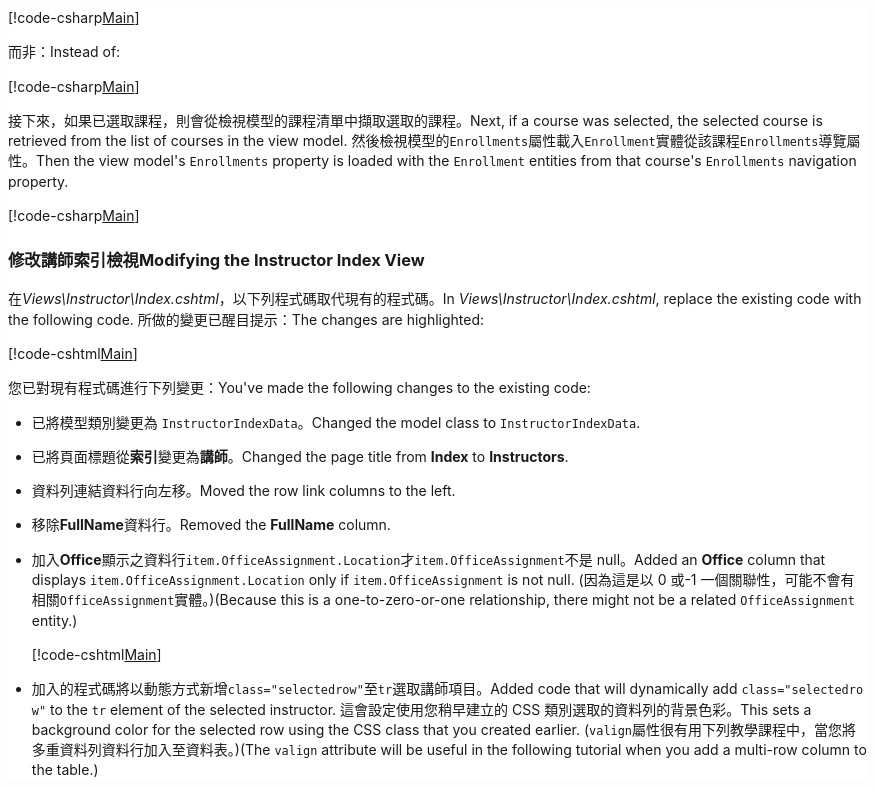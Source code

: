 [!code-csharp[Main](reading-related-data-with-the-entity-framework-in-an-asp-net-mvc-application/samples/sample15.cs)]

<span data-ttu-id="03691-241">而非：</span><span class="sxs-lookup"><span data-stu-id="03691-241">Instead of:</span></span>

[!code-csharp[Main](reading-related-data-with-the-entity-framework-in-an-asp-net-mvc-application/samples/sample16.cs)]

<span data-ttu-id="03691-242">接下來，如果已選取課程，則會從檢視模型的課程清單中擷取選取的課程。</span><span class="sxs-lookup"><span data-stu-id="03691-242">Next, if a course was selected, the selected course is retrieved from the list of courses in the view model.</span></span> <span data-ttu-id="03691-243">然後檢視模型的`Enrollments`屬性載入`Enrollment`實體從該課程`Enrollments`導覽屬性。</span><span class="sxs-lookup"><span data-stu-id="03691-243">Then the view model's `Enrollments` property is loaded with the `Enrollment` entities from that course's `Enrollments` navigation property.</span></span>

[!code-csharp[Main](reading-related-data-with-the-entity-framework-in-an-asp-net-mvc-application/samples/sample17.cs)]

### <a name="modifying-the-instructor-index-view"></a><span data-ttu-id="03691-244">修改講師索引檢視</span><span class="sxs-lookup"><span data-stu-id="03691-244">Modifying the Instructor Index View</span></span>

<span data-ttu-id="03691-245">在*Views\Instructor\Index.cshtml*，以下列程式碼取代現有的程式碼。</span><span class="sxs-lookup"><span data-stu-id="03691-245">In *Views\Instructor\Index.cshtml*, replace the existing code with the following code.</span></span> <span data-ttu-id="03691-246">所做的變更已醒目提示：</span><span class="sxs-lookup"><span data-stu-id="03691-246">The changes are highlighted:</span></span>

[!code-cshtml[Main](reading-related-data-with-the-entity-framework-in-an-asp-net-mvc-application/samples/sample18.cshtml?highlight=1,4,18,22-27,29,43-48)]

<span data-ttu-id="03691-247">您已對現有程式碼進行下列變更：</span><span class="sxs-lookup"><span data-stu-id="03691-247">You've made the following changes to the existing code:</span></span>

- <span data-ttu-id="03691-248">已將模型類別變更為 `InstructorIndexData`。</span><span class="sxs-lookup"><span data-stu-id="03691-248">Changed the model class to `InstructorIndexData`.</span></span>
- <span data-ttu-id="03691-249">已將頁面標題從**索引**變更為**講師**。</span><span class="sxs-lookup"><span data-stu-id="03691-249">Changed the page title from **Index** to **Instructors**.</span></span>
- <span data-ttu-id="03691-250">資料列連結資料行向左移。</span><span class="sxs-lookup"><span data-stu-id="03691-250">Moved the row link columns to the left.</span></span>
- <span data-ttu-id="03691-251">移除**FullName**資料行。</span><span class="sxs-lookup"><span data-stu-id="03691-251">Removed the **FullName** column.</span></span>
- <span data-ttu-id="03691-252">加入**Office**顯示之資料行`item.OfficeAssignment.Location`才`item.OfficeAssignment`不是 null。</span><span class="sxs-lookup"><span data-stu-id="03691-252">Added an **Office** column that displays `item.OfficeAssignment.Location` only if `item.OfficeAssignment` is not null.</span></span> <span data-ttu-id="03691-253">(因為這是以 0 或-1 一個關聯性，可能不會有相關`OfficeAssignment`實體。)</span><span class="sxs-lookup"><span data-stu-id="03691-253">(Because this is a one-to-zero-or-one relationship, there might not be a related `OfficeAssignment` entity.)</span></span> 

    [!code-cshtml[Main](reading-related-data-with-the-entity-framework-in-an-asp-net-mvc-application/samples/sample19.cshtml)]
- <span data-ttu-id="03691-254">加入的程式碼將以動態方式新增`class="selectedrow"`至`tr`選取講師項目。</span><span class="sxs-lookup"><span data-stu-id="03691-254">Added code that will dynamically add `class="selectedrow"` to the `tr` element of the selected instructor.</span></span> <span data-ttu-id="03691-255">這會設定使用您稍早建立的 CSS 類別選取的資料列的背景色彩。</span><span class="sxs-lookup"><span data-stu-id="03691-255">This sets a background color for the selected row using the CSS class that you created earlier.</span></span> <span data-ttu-id="03691-256">(`valign`屬性很有用下列教學課程中，當您將多重資料列資料行加入至資料表。)</span><span class="sxs-lookup"><span data-stu-id="03691-256">(The `valign` attribute will be useful in the following tutorial when you add a multi-row column to the table.)</span></span> 

